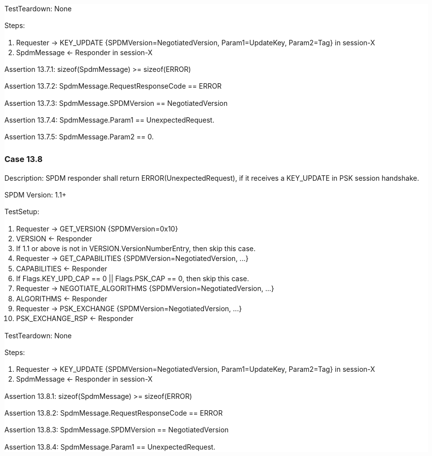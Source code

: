 TestTeardown: None

Steps:
1. Requester -> KEY_UPDATE {SPDMVersion=NegotiatedVersion, Param1=UpdateKey, Param2=Tag} in session-X
2. SpdmMessage <- Responder in session-X

Assertion 13.7.1:
    sizeof(SpdmMessage) >= sizeof(ERROR)

Assertion 13.7.2:
    SpdmMessage.RequestResponseCode == ERROR

Assertion 13.7.3:
    SpdmMessage.SPDMVersion == NegotiatedVersion

Assertion 13.7.4:
    SpdmMessage.Param1 == UnexpectedRequest.

Assertion 13.7.5:
    SpdmMessage.Param2 == 0.

### Case 13.8

Description: SPDM responder shall return ERROR(UnexpectedRequest), if it receives a KEY_UPDATE in PSK session handshake.

SPDM Version: 1.1+

TestSetup:
1. Requester -> GET_VERSION {SPDMVersion=0x10}
2. VERSION <- Responder
3. If 1.1 or above is not in VERSION.VersionNumberEntry, then skip this case.
4. Requester -> GET_CAPABILITIES {SPDMVersion=NegotiatedVersion, ...}
5. CAPABILITIES <- Responder
6. If Flags.KEY_UPD_CAP == 0 || Flags.PSK_CAP == 0, then skip this case.
7. Requester -> NEGOTIATE_ALGORITHMS {SPDMVersion=NegotiatedVersion, ...}
8. ALGORITHMS <- Responder
9. Requester -> PSK_EXCHANGE {SPDMVersion=NegotiatedVersion, ...}
10. PSK_EXCHANGE_RSP <- Responder

TestTeardown: None

Steps:
1. Requester -> KEY_UPDATE {SPDMVersion=NegotiatedVersion, Param1=UpdateKey, Param2=Tag} in session-X
2. SpdmMessage <- Responder in session-X

Assertion 13.8.1:
    sizeof(SpdmMessage) >= sizeof(ERROR)

Assertion 13.8.2:
    SpdmMessage.RequestResponseCode == ERROR

Assertion 13.8.3:
    SpdmMessage.SPDMVersion == NegotiatedVersion

Assertion 13.8.4:
    SpdmMessage.Param1 == UnexpectedRequest.
